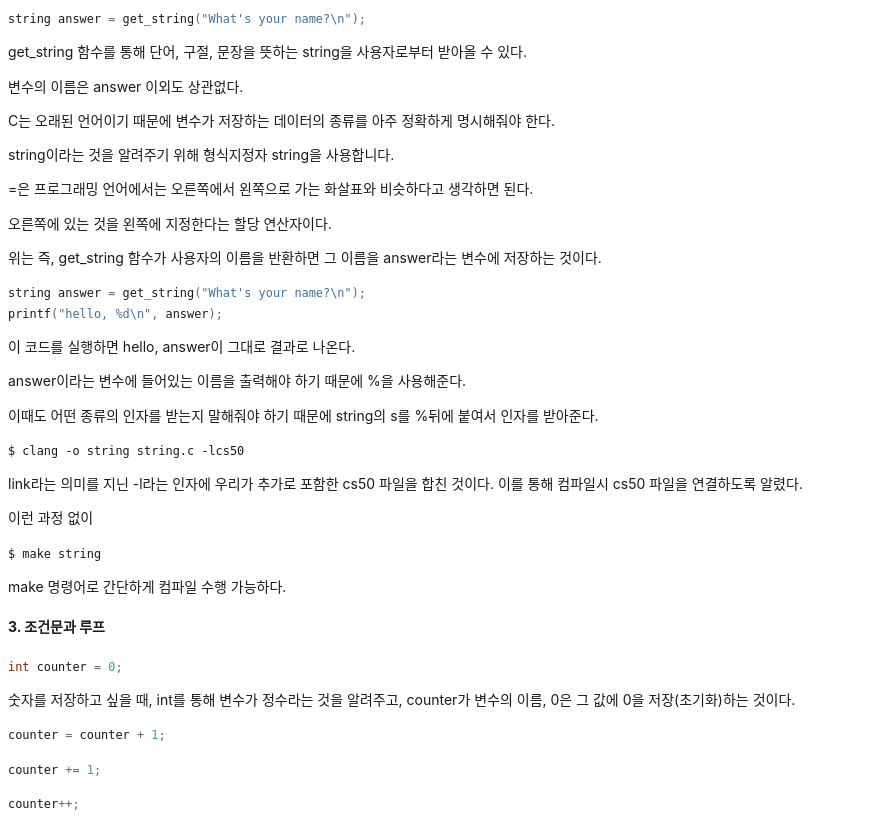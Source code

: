 

```c
string answer = get_string("What's your name?\n");
```

get_string 함수를 통해 단어, 구절, 문장을 뜻하는 string을 사용자로부터 받아올 수 있다.

변수의 이름은 answer 이외도 상관없다.

C는 오래된 언어이기 때문에 변수가 저장하는 데이터의 종류를 아주 정확하게 명시해줘야 한다.

string이라는 것을 알려주기 위해 형식지정자 string을 사용합니다.

=은 프로그래밍 언어에서는 오른쪽에서 왼쪽으로 가는 화살표와 비슷하다고 생각하면 된다.

오른쪽에 있는 것을 왼쪽에 지정한다는 할당 연산자이다.

위는 즉, get_string 함수가 사용자의 이름을 반환하면 그 이름을 answer라는 변수에 저장하는 것이다.

```c
string answer = get_string("What's your name?\n");
printf("hello, %d\n", answer);
```

이 코드를 실행하면 hello, answer이 그대로 결과로 나온다.

answer이라는 변수에 들어있는 이름을 출력해야 하기 때문에 %을 사용해준다.

이때도 어떤 종류의 인자를 받는지 말해줘야 하기 때문에 string의 s를 %뒤에 붙여서 인자를 받아준다.

```
$ clang -o string string.c -lcs50
```

link라는 의미를 지닌 -l라는 인자에 우리가 추가로 포함한 cs50 파일을 합친 것이다. 이를 통해 컴파일시 cs50 파일을 연결하도록 알렸다.

이런 과정 없이 

```
$ make string
```

make 명령어로 간단하게 컴파일 수행 가능하다.



#### 3. 조건문과 루프



```c
int counter = 0;
```

숫자를 저장하고 싶을 때, int를 통해 변수가 정수라는 것을 알려주고, counter가 변수의 이름, 0은 그 값에 0을 저장(초기화)하는 것이다.

```c
counter = counter + 1;
```

```c
counter += 1;
```

```c
counter++;
```
